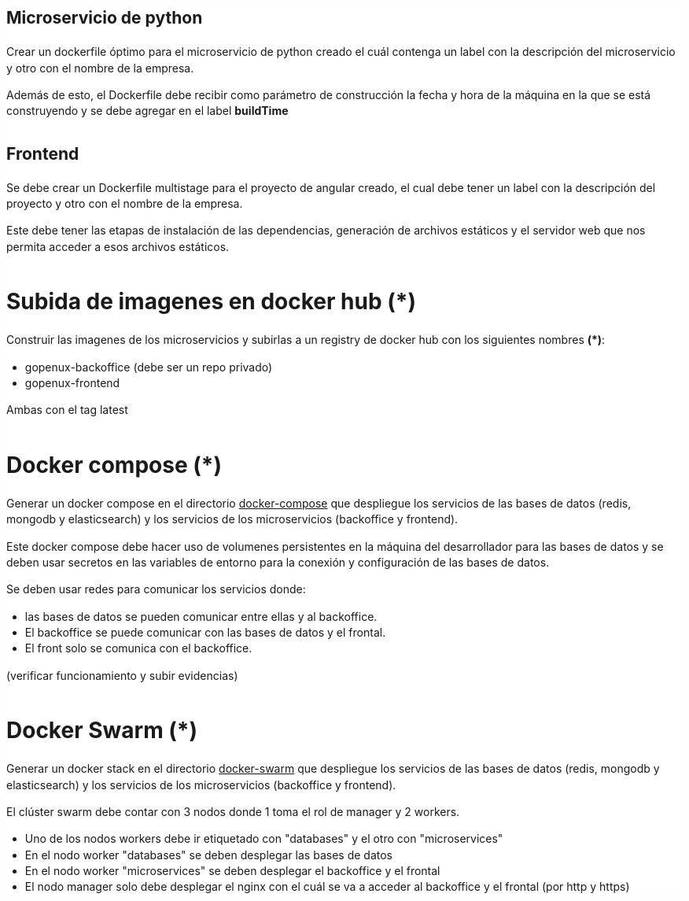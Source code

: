 ## Microservicio de python

Crear un dockerfile óptimo para el microservicio de python creado el cuál contenga un label con la descripción del microservicio y otro con el nombre de la empresa.

Además de esto, el Dockerfile debe recibir como parámetro de construcción la fecha y hora de la máquina en la que se está construyendo y se debe agregar en el label **buildTime**

## Frontend

Se debe crear un Dockerfile multistage para el proyecto de angular creado, el cual debe tener un label con la descripción del proyecto y otro con el nombre de la empresa.

Este debe tener las etapas de instalación de las dependencias, generación de archivos estáticos y el servidor web que nos permita acceder a esos archivos estáticos.

# Subida de imagenes en docker hub **(*)**

Construir las imagenes de los microservicios y subirlas a un registry de docker hub con los siguientes nombres **(*)**: 
- gopenux-backoffice (debe ser un repo privado)
- gopenux-frontend

Ambas con el tag latest

# Docker compose **(*)**

Generar un docker compose en el directorio [docker-compose](./docker-compose/) que despliegue los servicios de las bases de datos (redis, mongodb y elasticsearch) y los servicios de los microservicios (backoffice y frontend).

Este docker compose debe hacer uso de volumenes persistentes en la máquina del desarrollador para las bases de datos y se deben usar secretos en las variables de entorno para la conexión y configuración de las bases de datos.

Se deben usar redes para comunicar los servicios donde:
- las bases de datos se pueden comunicar entre ellas y al backoffice.
- El backoffice se puede comunicar con las bases de datos y el frontal.
- El front solo se comunica con el backoffice.

(verificar funcionamiento y subir evidencias)

# Docker Swarm **(*)**

Generar un docker stack en el directorio [docker-swarm](./docker-swarm/) que despliegue los servicios de las bases de datos (redis, mongodb y elasticsearch) y los servicios de los microservicios (backoffice y frontend).

El clúster swarm debe contar con 3 nodos donde 1 toma el rol de manager y 2 workers.
- Uno de los nodos workers debe ir etiquetado con "databases" y el otro con "microservices"
- En el nodo worker "databases" se deben desplegar las bases de datos
- En el nodo worker "microservices" se deben desplegar el backoffice y el frontal
- El nodo manager solo debe desplegar el nginx con el cuál se va a acceder al backoffice y el frontal (por http y https)
